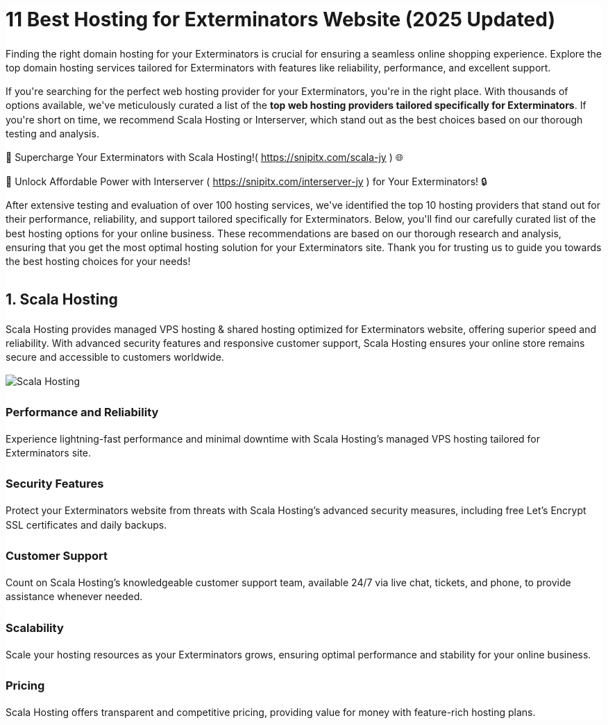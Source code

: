 # 11 Best Hosting for Exterminators Website (2025 Updated)

Finding the right domain hosting for your Exterminators is crucial for ensuring a seamless online shopping experience. Explore the top domain hosting services tailored for Exterminators with features like reliability, performance, and excellent support.

If you're searching for the perfect web hosting provider for your Exterminators, you're in the right place. With thousands of options available, we've meticulously curated a list of the **top web hosting providers tailored specifically for Exterminators**. If you're short on time, we recommend Scala Hosting or Interserver, which stand out as the best choices based on our thorough testing and analysis.

🚀 Supercharge Your Exterminators with Scala Hosting!( https://snipitx.com/scala-jy ) 🌐 

💸 Unlock Affordable Power with Interserver ( https://snipitx.com/interserver-jy ) for Your Exterminators! 🔒

After extensive testing and evaluation of over 100 hosting services, we've identified the top 10 hosting providers that stand out for their performance, reliability, and support tailored specifically for Exterminators. Below, you'll find our carefully curated list of the best hosting options for your online business. These recommendations are based on our thorough research and analysis, ensuring that you get the most optimal hosting solution for your Exterminators site. Thank you for trusting us to guide you towards the best hosting choices for your needs!

## 1. Scala Hosting

Scala Hosting provides managed VPS hosting & shared hosting optimized for Exterminators website, offering superior speed and reliability. With advanced security features and responsive customer support, Scala Hosting ensures your online store remains secure and accessible to customers worldwide.

![Scala Hosting](https://i.imgur.com/uJ5JIK3.png "Scala Web Hosting")

### Performance and Reliability
Experience lightning-fast performance and minimal downtime with Scala Hosting’s managed VPS hosting tailored for Exterminators site.

### Security Features
Protect your Exterminators website from threats with Scala Hosting’s advanced security measures, including free Let’s Encrypt SSL certificates and daily backups.

### Customer Support
Count on Scala Hosting’s knowledgeable customer support team, available 24/7 via live chat, tickets, and phone, to provide assistance whenever needed.

### Scalability
Scale your hosting resources as your Exterminators grows, ensuring optimal performance and stability for your online business.

### Pricing
Scala Hosting offers transparent and competitive pricing, providing value for money with feature-rich hosting plans.
